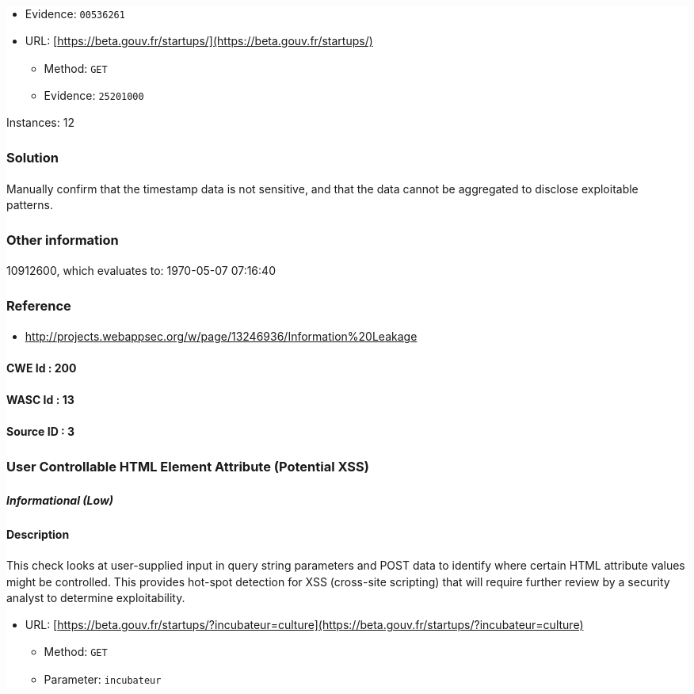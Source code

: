   
  * Evidence: `00536261`
  
  
  
  
* URL: [https://beta.gouv.fr/startups/](https://beta.gouv.fr/startups/)
  
  
  * Method: `GET`
  
  
  * Evidence: `25201000`
  
  
  
  
Instances: 12
  
### Solution
<p>Manually confirm that the timestamp data is not sensitive, and that the data cannot be aggregated to disclose exploitable patterns.</p>
  
### Other information
<p>10912600, which evaluates to: 1970-05-07 07:16:40</p>
  
### Reference
* http://projects.webappsec.org/w/page/13246936/Information%20Leakage

  
#### CWE Id : 200
  
#### WASC Id : 13
  
#### Source ID : 3

  
  
  
  
### User Controllable HTML Element Attribute (Potential XSS)
##### Informational (Low)
  
  
  
  
#### Description
<p>This check looks at user-supplied input in query string parameters and POST data to identify where certain HTML attribute values might be controlled. This provides hot-spot detection for XSS (cross-site scripting) that will require further review by a security analyst to determine exploitability.</p>
  
  
  
* URL: [https://beta.gouv.fr/startups/?incubateur=culture](https://beta.gouv.fr/startups/?incubateur=culture)
  
  
  * Method: `GET`
  
  
  * Parameter: `incubateur`
  